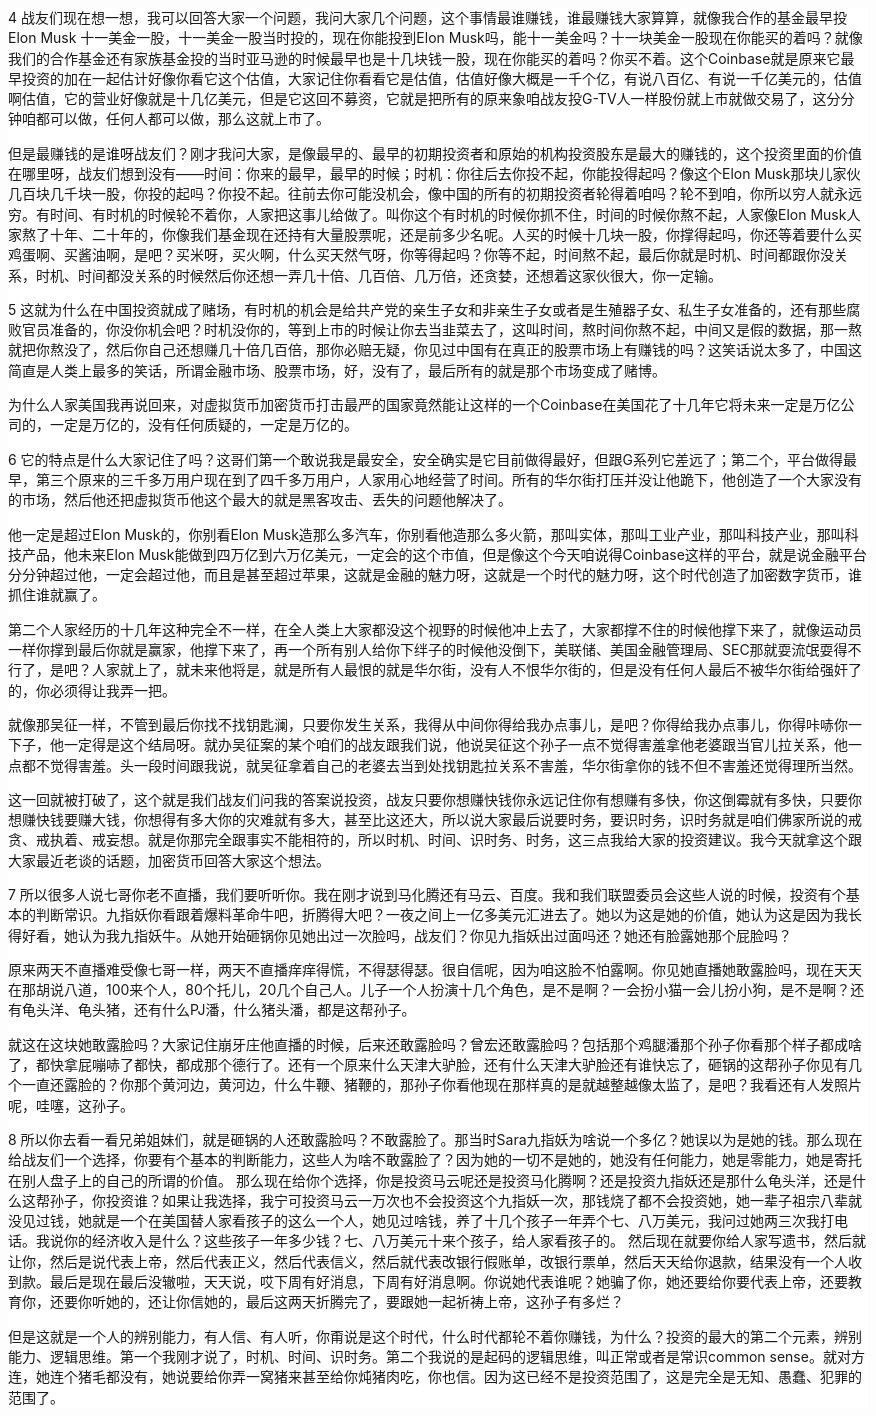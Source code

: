 4
战友们现在想一想，我可以回答大家一个问题，我问大家几个问题，这个事情最谁赚钱，谁最赚钱大家算算，就像我合作的基金最早投Elon Musk 十一美金一股，十一美金一股当时投的，现在你能投到Elon Musk吗，能十一美金吗？十一块美金一股现在你能买的着吗？就像我们的合作基金还有家族基金投的当时亚马逊的时候最早也是十几块钱一股，现在你能买的着吗？你买不着。这个Coinbase就是原来它最早投资的加在一起估计好像你看它这个估值，大家记住你看看它是估值，估值好像大概是一千个亿，有说八百亿、有说一千亿美元的，估值啊估值，它的营业好像就是十几亿美元，但是它这回不募资，它就是把所有的原来象咱战友投G-TV人一样股份就上市就做交易了，这分分钟咱都可以做，任何人都可以做，那么这就上市了。

但是最赚钱的是谁呀战友们？刚才我问大家，是像最早的、最早的初期投资者和原始的机构投资股东是最大的赚钱的，这个投资里面的价值在哪里呀，战友们想到没有——时间：你来的最早，最早的时候；时机：你往后去你投不起，你能投得起吗？像这个Elon Musk那块儿家伙几百块几千块一股，你投的起吗？你投不起。往前去你可能没机会，像中国的所有的初期投资者轮得着咱吗？轮不到咱，你所以穷人就永远穷。有时间、有时机的时候轮不着你，人家把这事儿给做了。叫你这个有时机的时候你抓不住，时间的时候你熬不起，人家像Elon Musk人家熬了十年、二十年的，你像我们基金现在还持有大量股票呢，还是前多少名呢。人买的时候十几块一股，你撑得起吗，你还等着要什么买鸡蛋啊、买酱油啊，是吧？买米呀，买火啊，什么买天然气呀，你等得起吗？你等不起，时间熬不起，最后你就是时机、时间都跟你没关系，时机、时间都没关系的时候然后你还想一弄几十倍、几百倍、几万倍，还贪婪，还想着这家伙很大，你一定输。

5
这就为什么在中国投资就成了赌场，有时机的机会是给共产党的亲生子女和非亲生子女或者是生殖器子女、私生子女准备的，还有那些腐败官员准备的，你没你机会吧？时机没你的，等到上市的时候让你去当韭菜去了，这叫时间，熬时间你熬不起，中间又是假的数据，那一熬就把你熬没了，然后你自己还想赚几十倍几百倍，那你必赔无疑，你见过中国有在真正的股票市场上有赚钱的吗？这笑话说太多了，中国这简直是人类上最多的笑话，所谓金融市场、股票市场，好，没有了，最后所有的就是那个市场变成了赌博。

为什么人家美国我再说回来，对虚拟货币加密货币打击最严的国家竟然能让这样的一个Coinbase在美国花了十几年它将未来一定是万亿公司的，一定是万亿的，没有任何质疑的，一定是万亿的。

6
它的特点是什么大家记住了吗？这哥们第一个敢说我是最安全，安全确实是它目前做得最好，但跟G系列它差远了；第二个，平台做得最早，第三个原来的三千多万用户现在到了四千多万用户，人家用心地经营了时间。所有的华尔街打压并没让他跪下，他创造了一个大家没有的市场，然后他还把虚拟货币他这个最大的就是黑客攻击、丢失的问题他解决了。

他一定是超过Elon Musk的，你别看Elon Musk造那么多汽车，你别看他造那么多火箭，那叫实体，那叫工业产业，那叫科技产业，那叫科技产品，他未来Elon Musk能做到四万亿到六万亿美元，一定会的这个市值，但是像这个今天咱说得Coinbase这样的平台，就是说金融平台分分钟超过他，一定会超过他，而且是甚至超过苹果，这就是金融的魅力呀，这就是一个时代的魅力呀，这个时代创造了加密数字货币，谁抓住谁就赢了。

第二个人家经历的十几年这种完全不一样，在全人类上大家都没这个视野的时候他冲上去了，大家都撑不住的时候他撑下来了，就像运动员一样你撑到最后你就是赢家，他撑下来了，再一个所有别人给你下绊子的时候他没倒下，美联储、美国金融管理局、SEC那就耍流氓耍得不行了，是吧？人家就上了，就未来他将是，就是所有人最恨的就是华尔街，没有人不恨华尔街的，但是没有任何人最后不被华尔街给强奸了的，你必须得让我弄一把。

就像那吴征一样，不管到最后你找不找钥匙澜，只要你发生关系，我得从中间你得给我办点事儿，是吧？你得给我办点事儿，你得咔哧你一下子，他一定得是这个结局呀。就办吴征案的某个咱们的战友跟我们说，他说吴征这个孙子一点不觉得害羞拿他老婆跟当官儿拉关系，他一点都不觉得害羞。头一段时间跟我说，就吴征拿着自己的老婆去当到处找钥匙拉关系不害羞，华尔街拿你的钱不但不害羞还觉得理所当然。

这一回就被打破了，这个就是我们战友们问我的答案说投资，战友只要你想赚快钱你永远记住你有想赚有多快，你这倒霉就有多快，只要你想赚快钱要赚大钱，你想得有多大你的灾难就有多大，甚至比这还大，所以说大家最后说要时务，要识时务，识时务就是咱们佛家所说的戒贪、戒执着、戒妄想。就是你那完全跟事实不能相符的，所以时机、时间、识时务、时务，这三点我给大家的投资建议。我今天就拿这个跟大家最近老谈的话题，加密货币回答大家这个想法。

7
所以很多人说七哥你老不直播，我们要听听你。我在刚才说到马化腾还有马云、百度。我和我们联盟委员会这些人说的时候，投资有个基本的判断常识。九指妖你看跟着爆料革命牛吧，折腾得大吧？一夜之间上一亿多美元汇进去了。她以为这是她的价值，她认为这是因为我长得好看，她认为我九指妖牛。从她开始砸锅你见她出过一次脸吗，战友们？你见九指妖出过面吗还？她还有脸露她那个屁脸吗？

原来两天不直播难受像七哥一样，两天不直播痒痒得慌，不得瑟得瑟。很自信呢，因为咱这脸不怕露啊。你见她直播她敢露脸吗，现在天天在那胡说八道，100来个人，80个托儿，20几个自己人。儿子一个人扮演十几个角色，是不是啊？一会扮小猫一会儿扮小狗，是不是啊？还有龟头洋、龟头猪，还有什么PJ潘，什么猪头潘，都是这帮孙子。

就这在这块她敢露脸吗？大家记住崩牙庄他直播的时候，后来还敢露脸吗？曾宏还敢露脸吗？包括那个鸡腿潘那个孙子你看那个样子都成啥了，都快拿屁嘣哧了都快，都成那个德行了。还有一个原来什么天津大驴脸，还有什么天津大驴脸还有谁快忘了，砸锅的这帮孙子你见有几个一直还露脸的？你那个黄河边，黄河边，什么牛鞭、猪鞭的，那孙子你看他现在那样真的是就越整越像太监了，是吧？我看还有人发照片呢，哇噻，这孙子。

8
所以你去看一看兄弟姐妹们，就是砸锅的人还敢露脸吗？不敢露脸了。那当时Sara九指妖为啥说一个多亿？她误以为是她的钱。那么现在给战友们一个选择，你要有个基本的判断能力，这些人为啥不敢露脸了？因为她的一切不是她的，她没有任何能力，她是零能力，她是寄托在别人盘子上的自己的所谓的价值。
那么现在给你个选择，你是投资马云呢还是投资马化腾啊？还是投资九指妖还是那什么龟头洋，还是什么这帮孙子，你投资谁？如果让我选择，我宁可投资马云一万次也不会投资这个九指妖一次，那钱烧了都不会投资她，她一辈子祖宗八辈就没见过钱，她就是一个在美国替人家看孩子的这么一个人，她见过啥钱，养了十几个孩子一年弄个七、八万美元，我问过她两三次我打电话。我说你的经济收入是什么？这些孩子一年多少钱？七、八万美元十来个孩子，给人家看孩子的。
然后现在就要你给人家写遗书，然后就让你，然后是说代表上帝，然后代表正义，然后代表信义，然后就代表改银行假账单，改银行票单，然后天天给你退款，结果没有一个人收到款。最后是现在最后没辙啦，天天说，哎下周有好消息，下周有好消息啊。你说她代表谁呢？她骗了你，她还要给你要代表上帝，还要教育你，还要你听她的，还让你信她的，最后这两天折腾完了，要跟她一起祈祷上帝，这孙子有多烂？

但是这就是一个人的辨别能力，有人信、有人听，你甭说是这个时代，什么时代都轮不着你赚钱，为什么？投资的最大的第二个元素，辨别能力、逻辑思维。第一个我刚才说了，时机、时间、识时务。第二个我说的是起码的逻辑思维，叫正常或者是常识common sense。就对方连，她连个猪毛都没有，她说要给你弄一窝猪来甚至给你炖猪肉吃，你也信。因为这已经不是投资范围了，这是完全是无知、愚蠢、犯罪的范围了。
